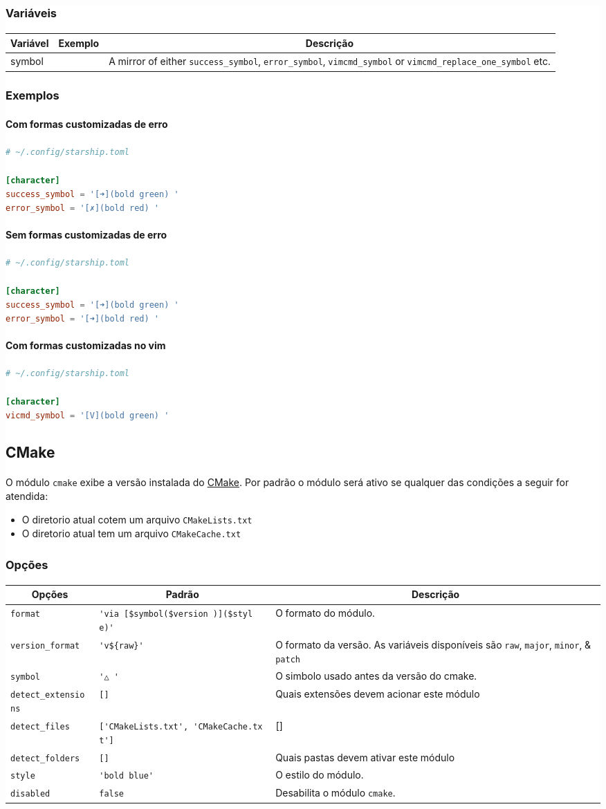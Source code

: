 ### Variáveis

| Variável | Exemplo | Descrição                                                                                                |
| -------- | ------- | -------------------------------------------------------------------------------------------------------- |
| symbol   |         | A mirror of either `success_symbol`, `error_symbol`, `vimcmd_symbol` or `vimcmd_replace_one_symbol` etc. |

### Exemplos

#### Com formas customizadas de erro

```toml
# ~/.config/starship.toml

[character]
success_symbol = '[➜](bold green) '
error_symbol = '[✗](bold red) '
```

#### Sem formas customizadas de erro

```toml
# ~/.config/starship.toml

[character]
success_symbol = '[➜](bold green) '
error_symbol = '[➜](bold red) '
```

#### Com formas customizadas no vim

```toml
# ~/.config/starship.toml

[character]
vicmd_symbol = '[V](bold green) '
```

## CMake

O módulo `cmake` exibe a versão instalada do [CMake](https://cmake.org/). Por padrão o módulo será ativo se qualquer das condições a seguir for atendida:

- O diretorio atual cotem um arquivo `CMakeLists.txt`
- O diretorio atual tem um arquivo `CMakeCache.txt`

### Opções

| Opções              | Padrão                                 | Descrição                                                                            |
| ------------------- | -------------------------------------- | ------------------------------------------------------------------------------------ |
| `format`            | `'via [$symbol($version )]($style)'`   | O formato do módulo.                                                                 |
| `version_format`    | `'v${raw}'`                            | O formato da versão. As variáveis disponíveis são `raw`, `major`, `minor`, & `patch` |
| `symbol`            | `'△ '`                                 | O simbolo usado antes da versão do cmake.                                            |
| `detect_extensions` | `[]`                                   | Quais extensões devem acionar este módulo                                            |
| `detect_files`      | `['CMakeLists.txt', 'CMakeCache.txt']` | []                                                                                   |
| `detect_folders`    | `[]`                                   | Quais pastas devem ativar este módulo                                                |
| `style`             | `'bold blue'`                          | O estilo do módulo.                                                                  |
| `disabled`          | `false`                                | Desabilita o módulo `cmake`.                                                         |
